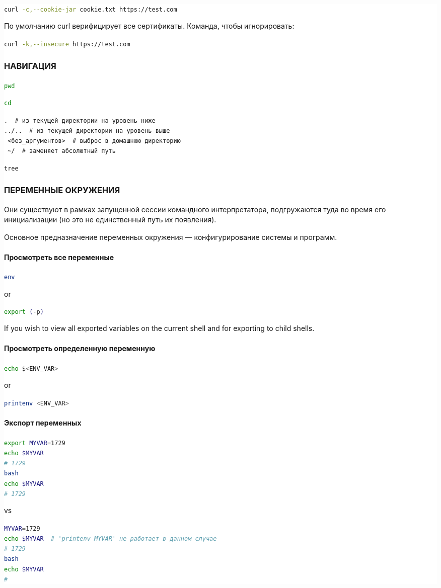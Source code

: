 ```zsh
curl -c,--cookie-jar cookie.txt https://test.com
```

По умолчанию curl верифицирует все сертификаты. Команда, чтобы игнорировать:
```zsh
curl -k,--insecure https://test.com
```

### НАВИГАЦИЯ

```zsh
pwd
```

```zsh
cd
```
	.  # из текущей директории на уровень ниже
    ../..  # из текущей директории на уровень выше
	 <без_аргументов>  # выброс в домашнюю директорию
     ~/  # заменяет абсолютный путь

```zsh
tree
```

### ПЕРЕМЕННЫЕ ОКРУЖЕНИЯ

Они существуют в рамках запущенной сессии командного интерпретатора, подгружаются туда во время его инициализации (но это не единственный путь их появления).

Основное предназначение переменных окружения — конфигурирование системы и программ.
#### Просмотреть все переменные

```zsh
env
```
or
```zsh
export (-p)
```
If you wish to view all exported variables on the current shell and for exporting to child shells.
#### Просмотреть определенную переменную

```zsh
echo $<ENV_VAR>
```
or
```zsh
printenv <ENV_VAR>
```
#### Экспорт переменных

```zsh
export MYVAR=1729
echo $MYVAR
# 1729
bash
echo $MYVAR
# 1729
```
vs
```zsh
MYVAR=1729
echo $MYVAR  # 'printenv MYVAR' не работает в данном случае
# 1729
bash
echo $MYVAR
# 
```